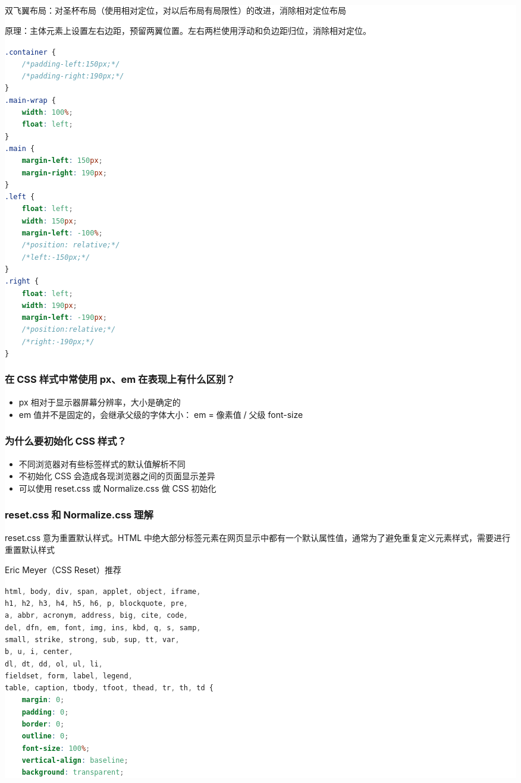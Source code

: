 双飞翼布局：对圣杯布局（使用相对定位，对以后布局有局限性）的改进，消除相对定位布局

原理：主体元素上设置左右边距，预留两翼位置。左右两栏使用浮动和负边距归位，消除相对定位。

```css
.container {
    /*padding-left:150px;*/
    /*padding-right:190px;*/
}
.main-wrap {
    width: 100%;
    float: left;
}
.main {
    margin-left: 150px;
    margin-right: 190px;
}
.left {
    float: left;
    width: 150px;
    margin-left: -100%;
    /*position: relative;*/
    /*left:-150px;*/
}
.right {
    float: left;
    width: 190px;
    margin-left: -190px;
    /*position:relative;*/
    /*right:-190px;*/
}
```

### 在 CSS 样式中常使用 px、em 在表现上有什么区别？

- px 相对于显示器屏幕分辨率，大小是确定的
- em 值并不是固定的，会继承父级的字体大小： em = 像素值 / 父级 font-size

### 为什么要初始化 CSS 样式？

- 不同浏览器对有些标签样式的默认值解析不同
- 不初始化 CSS 会造成各现浏览器之间的页面显示差异
- 可以使用 reset.css 或 Normalize.css 做 CSS 初始化

### reset.css 和 Normalize.css 理解

reset.css 意为重置默认样式。HTML 中绝大部分标签元素在网页显示中都有一个默认属性值，通常为了避免重复定义元素样式，需要进行重置默认样式

Eric Meyer（CSS Reset）推荐

```css
html, body, div, span, applet, object, iframe,
h1, h2, h3, h4, h5, h6, p, blockquote, pre,
a, abbr, acronym, address, big, cite, code,
del, dfn, em, font, img, ins, kbd, q, s, samp,
small, strike, strong, sub, sup, tt, var,
b, u, i, center,
dl, dt, dd, ol, ul, li,
fieldset, form, label, legend,
table, caption, tbody, tfoot, thead, tr, th, td {
    margin: 0;
    padding: 0;
    border: 0;
    outline: 0;
    font-size: 100%;
    vertical-align: baseline;
    background: transparent;
```